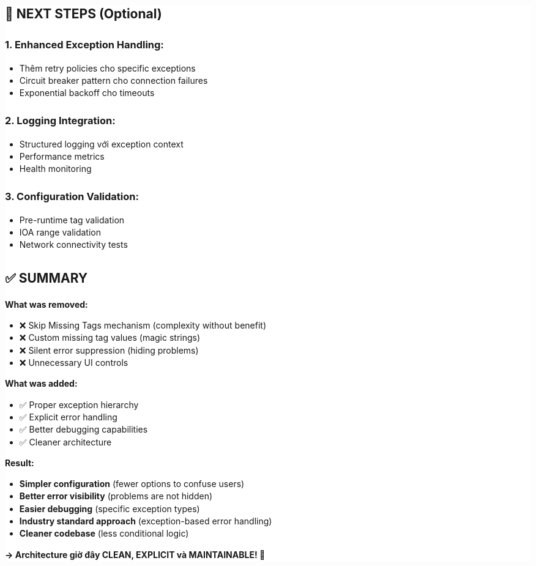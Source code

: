 ## 🚀 **NEXT STEPS (Optional)**

### **1. Enhanced Exception Handling:**
- Thêm retry policies cho specific exceptions
- Circuit breaker pattern cho connection failures
- Exponential backoff cho timeouts

### **2. Logging Integration:**
- Structured logging với exception context
- Performance metrics
- Health monitoring

### **3. Configuration Validation:**
- Pre-runtime tag validation
- IOA range validation
- Network connectivity tests

## ✅ **SUMMARY**

**What was removed:**
- ❌ Skip Missing Tags mechanism (complexity without benefit)
- ❌ Custom missing tag values (magic strings)
- ❌ Silent error suppression (hiding problems)
- ❌ Unnecessary UI controls

**What was added:**
- ✅ Proper exception hierarchy
- ✅ Explicit error handling
- ✅ Better debugging capabilities
- ✅ Cleaner architecture

**Result:**
- **Simpler configuration** (fewer options to confuse users)
- **Better error visibility** (problems are not hidden)
- **Easier debugging** (specific exception types)
- **Industry standard approach** (exception-based error handling)
- **Cleaner codebase** (less conditional logic)

**→ Architecture giờ đây CLEAN, EXPLICIT và MAINTAINABLE! 🎯**
